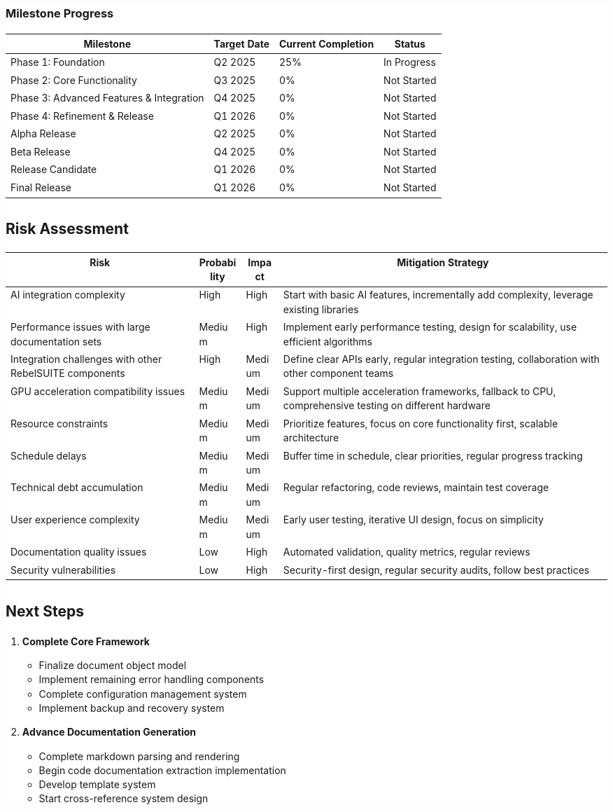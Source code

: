 ### Milestone Progress

| Milestone | Target Date | Current Completion | Status |
|-----------|------------|-------------------|--------|
| Phase 1: Foundation | Q2 2025 | 25% | In Progress |
| Phase 2: Core Functionality | Q3 2025 | 0% | Not Started |
| Phase 3: Advanced Features & Integration | Q4 2025 | 0% | Not Started |
| Phase 4: Refinement & Release | Q1 2026 | 0% | Not Started |
| Alpha Release | Q2 2025 | 0% | Not Started |
| Beta Release | Q4 2025 | 0% | Not Started |
| Release Candidate | Q1 2026 | 0% | Not Started |
| Final Release | Q1 2026 | 0% | Not Started |

## Risk Assessment

| Risk | Probability | Impact | Mitigation Strategy |
|------|------------|--------|---------------------|
| AI integration complexity | High | High | Start with basic AI features, incrementally add complexity, leverage existing libraries |
| Performance issues with large documentation sets | Medium | High | Implement early performance testing, design for scalability, use efficient algorithms |
| Integration challenges with other RebelSUITE components | High | Medium | Define clear APIs early, regular integration testing, collaboration with other component teams |
| GPU acceleration compatibility issues | Medium | Medium | Support multiple acceleration frameworks, fallback to CPU, comprehensive testing on different hardware |
| Resource constraints | Medium | Medium | Prioritize features, focus on core functionality first, scalable architecture |
| Schedule delays | Medium | Medium | Buffer time in schedule, clear priorities, regular progress tracking |
| Technical debt accumulation | Medium | Medium | Regular refactoring, code reviews, maintain test coverage |
| User experience complexity | Medium | Medium | Early user testing, iterative UI design, focus on simplicity |
| Documentation quality issues | Low | High | Automated validation, quality metrics, regular reviews |
| Security vulnerabilities | Low | High | Security-first design, regular security audits, follow best practices |

## Next Steps

1. **Complete Core Framework**
   - Finalize document object model
   - Implement remaining error handling components
   - Complete configuration management system
   - Implement backup and recovery system

2. **Advance Documentation Generation**
   - Complete markdown parsing and rendering
   - Begin code documentation extraction implementation
   - Develop template system
   - Start cross-reference system design
